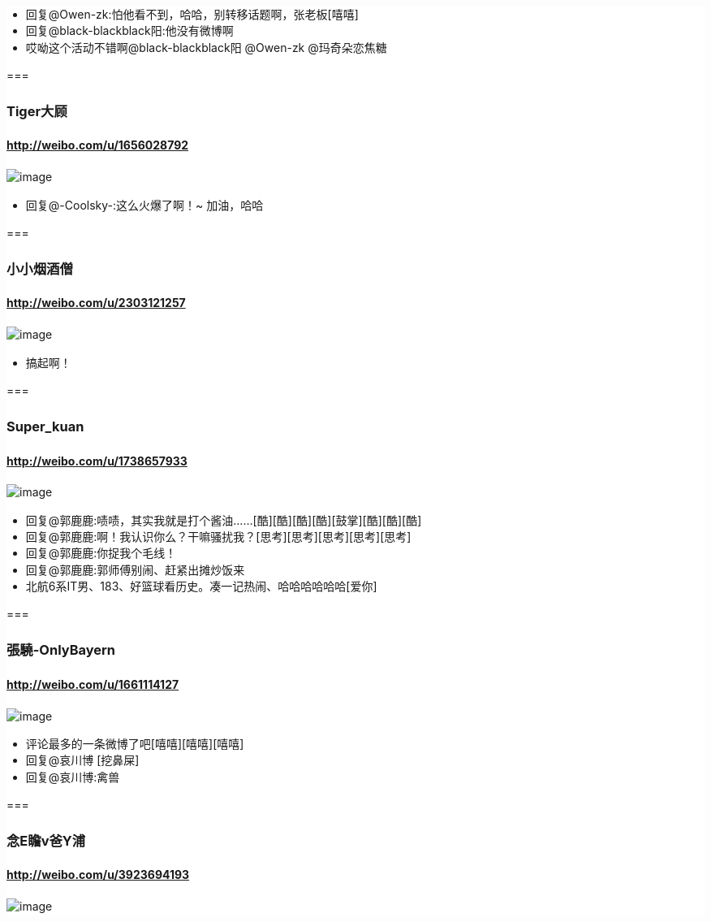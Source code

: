    * 回复@Owen-zk:怕他看不到，哈哈，别转移话题啊，张老板[嘻嘻]
   * 回复@black-blackblack阳:他没有微博啊
   * 哎呦这个活动不错啊@black-blackblack阳 @Owen-zk @玛奇朵恋焦糖

===
### Tiger大顾
#### <a href =http://weibo.com/u/1656028792>http://weibo.com/u/1656028792</a>
![image](http://tp1.sinaimg.cn/1656028792/180/5652883792/1)

   * 回复@-Coolsky-:这么火爆了啊！~ 加油，哈哈

===
### 小小烟酒僧
#### <a href =http://weibo.com/u/2303121257>http://weibo.com/u/2303121257</a>
![image](http://tp2.sinaimg.cn/2303121257/180/5649121172/1)

   * 搞起啊！

===
### Super_kuan
#### <a href =http://weibo.com/u/1738657933>http://weibo.com/u/1738657933</a>
![image](http://tp2.sinaimg.cn/1738657933/180/5684539304/1)

   * 回复@郭鹿鹿:啧啧，其实我就是打个酱油……[酷][酷][酷][酷][鼓掌][酷][酷][酷]
   * 回复@郭鹿鹿:啊！我认识你么？干嘛骚扰我？[思考][思考][思考][思考][思考]
   * 回复@郭鹿鹿:你捉我个毛线！
   * 回复@郭鹿鹿:郭师傅别闹、赶紧出摊炒饭来
   * 北航6系IT男、183、好篮球看历史。凑一记热闹、哈哈哈哈哈哈[爱你]

===
### 張驍-OnlyBayern
#### <a href =http://weibo.com/u/1661114127>http://weibo.com/u/1661114127</a>
![image](http://tp4.sinaimg.cn/1661114127/180/5684513597/1)

   * 评论最多的一条微博了吧[嘻嘻][嘻嘻][嘻嘻]
   * 回复@哀川博 [挖鼻屎]
   * 回复@哀川博:禽兽

===
### 念E瞻v爸Y浦
#### <a href =http://weibo.com/u/3923694193>http://weibo.com/u/3923694193</a>
![image](http://tp2.sinaimg.cn/3923694193/180/5686920973/1)
